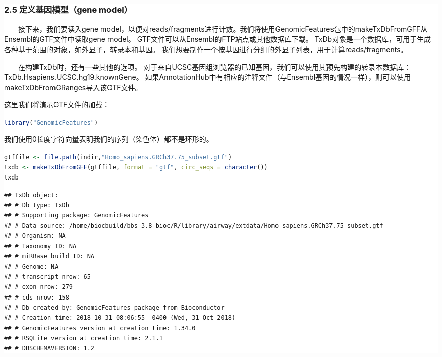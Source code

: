 ### 2.5 定义基因模型（gene model）
&emsp;&emsp;接下来，我们要读入gene model，以便对reads/fragments进行计数。我们将使用GenomicFeatures包中的makeTxDbFromGFF从Ensembl的GTF文件中读取gene model。 GTF文件可以从Ensembl的FTP站点或其他数据库下载。 TxDb对象是一个数据库，可用于生成各种基于范围的对象，如外显子，转录本和基因。 我们想要制作一个按基因进行分组的外显子列表，用于计算reads/fragments。

&emsp;&emsp;在构建TxDb时，还有一些其他的选项。 对于来自UCSC基因组浏览器的已知基因，我们可以使用其预先构建的转录本数据库：TxDb.Hsapiens.UCSC.hg19.knownGene。 如果AnnotationHub中有相应的注释文件（与Ensembl基因的情况一样），则可以使用makeTxDbFromGRanges导入该GTF文件。

这里我们将演示GTF文件的加载：

```R
library("GenomicFeatures")
```

我们使用0长度字符向量表明我们的序列（染色体）都不是环形的。

```R
gtffile <- file.path(indir,"Homo_sapiens.GRCh37.75_subset.gtf")
txdb <- makeTxDbFromGFF(gtffile, format = "gtf", circ_seqs = character())
txdb
```

	## TxDb object:
	## # Db type: TxDb
	## # Supporting package: GenomicFeatures
	## # Data source: /home/biocbuild/bbs-3.8-bioc/R/library/airway/extdata/Homo_sapiens.GRCh37.75_subset.gtf
	## # Organism: NA
	## # Taxonomy ID: NA
	## # miRBase build ID: NA
	## # Genome: NA
	## # transcript_nrow: 65
	## # exon_nrow: 279
	## # cds_nrow: 158
	## # Db created by: GenomicFeatures package from Bioconductor
	## # Creation time: 2018-10-31 08:06:55 -0400 (Wed, 31 Oct 2018)
	## # GenomicFeatures version at creation time: 1.34.0
	## # RSQLite version at creation time: 2.1.1
	## # DBSCHEMAVERSION: 1.2
